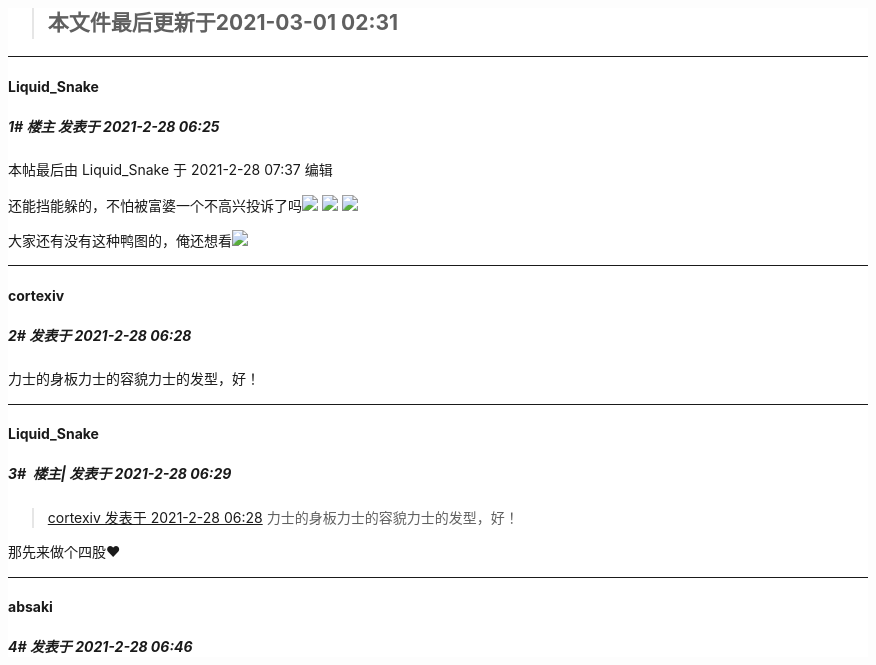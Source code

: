 > ## **本文件最后更新于2021-03-01 02:31** 



*****

####  Liquid_Snake  
##### 1#       楼主       发表于 2021-2-28 06:25



 本帖最后由 Liquid_Snake 于 2021-2-28 07:37 编辑 

还能挡能躲的，不怕被富婆一个不高兴投诉了吗<img src="https://static.saraba1st.com/image/smiley/face2017/037.png" referrerpolicy="no-referrer">
<img src="https://p.sda1.dev/1/444685cedcf70b0632905e2d2eab080c/img-0064CMw3gy1go088n747dg307j08cb2a.gif" referrerpolicy="no-referrer">
<img src="https://p.sda1.dev/1/10d29e066a323eae74ce5371d2776c73/img-a013ea02ly1go04mu9le3g205008whdw.gif" referrerpolicy="no-referrer">


大家还有没有这种鸭图的，俺还想看<img src="https://static.saraba1st.com/image/smiley/face2017/051.png" referrerpolicy="no-referrer">







*****

####  cortexiv  
##### 2#       发表于 2021-2-28 06:28




力士的身板力士的容貌力士的发型，好！







*****

####  Liquid_Snake  
##### 3#         楼主| 发表于 2021-2-28 06:29



<blockquote><a href="httphttps://bbs.saraba1st.com/2b/forum.php?mod=redirect&amp;goto=findpost&amp;pid=50463804&amp;ptid=1990155" target="_blank">cortexiv 发表于 2021-2-28 06:28</a>
力士的身板力士的容貌力士的发型，好！</blockquote>
那先来做个四股♥







*****

####  absaki  
##### 4#       发表于 2021-2-28 06:46
